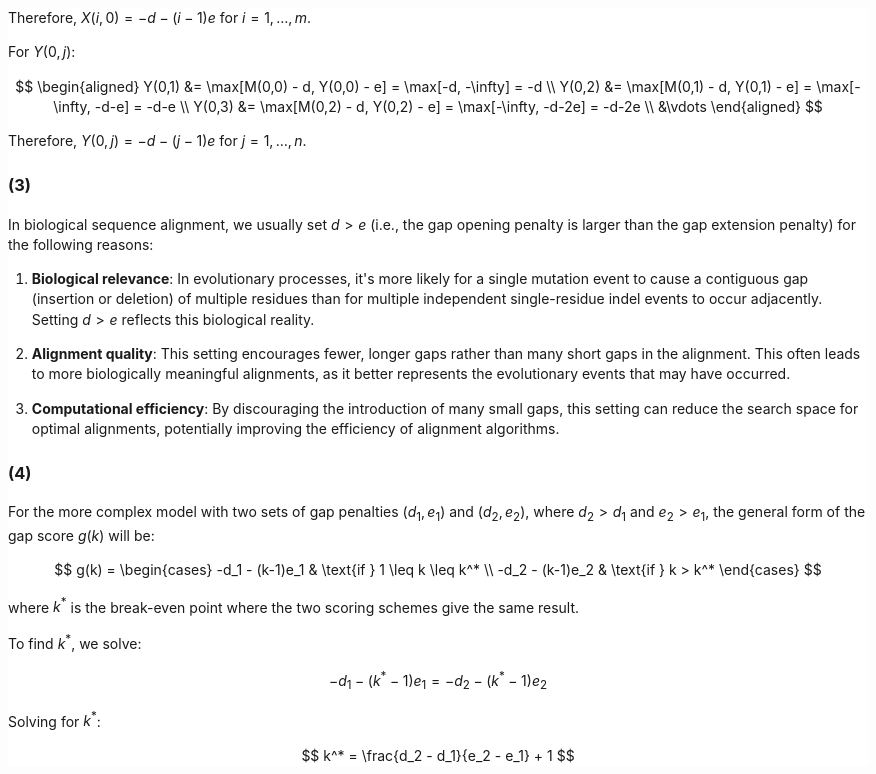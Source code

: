 Therefore, $X(i,0) = -d-(i-1)e$ for $i = 1, \ldots, m$.

For $Y(0,j)$:

$$
\begin{aligned}
Y(0,1) &= \max[M(0,0) - d, Y(0,0) - e] = \max[-d, -\infty] = -d \\
Y(0,2) &= \max[M(0,1) - d, Y(0,1) - e] = \max[-\infty, -d-e] = -d-e \\
Y(0,3) &= \max[M(0,2) - d, Y(0,2) - e] = \max[-\infty, -d-2e] = -d-2e \\
&\vdots
\end{aligned}
$$

Therefore, $Y(0,j) = -d-(j-1)e$ for $j = 1, \ldots, n$.

### (3)

In biological sequence alignment, we usually set $d > e$ (i.e., the gap opening penalty is larger than the gap extension penalty) for the following reasons:

1. **Biological relevance**: In evolutionary processes, it's more likely for a single mutation event to cause a contiguous gap (insertion or deletion) of multiple residues than for multiple independent single-residue indel events to occur adjacently. Setting $d > e$ reflects this biological reality.

2. **Alignment quality**: This setting encourages fewer, longer gaps rather than many short gaps in the alignment. This often leads to more biologically meaningful alignments, as it better represents the evolutionary events that may have occurred.

3. **Computational efficiency**: By discouraging the introduction of many small gaps, this setting can reduce the search space for optimal alignments, potentially improving the efficiency of alignment algorithms.

### (4)

For the more complex model with two sets of gap penalties $(d_1, e_1)$ and $(d_2, e_2)$, where $d_2 > d_1$ and $e_2 > e_1$, the general form of the gap score $g(k)$ will be:

$$
g(k) = \begin{cases}
-d_1 - (k-1)e_1 & \text{if } 1 \leq k \leq k^* \\
-d_2 - (k-1)e_2 & \text{if } k > k^*
\end{cases}
$$

where $k^*$ is the break-even point where the two scoring schemes give the same result.

To find $k^*$, we solve:

$$
-d_1 - (k^*-1)e_1 = -d_2 - (k^*-1)e_2
$$

Solving for $k^*$:

$$
k^* = \frac{d_2 - d_1}{e_2 - e_1} + 1
$$
